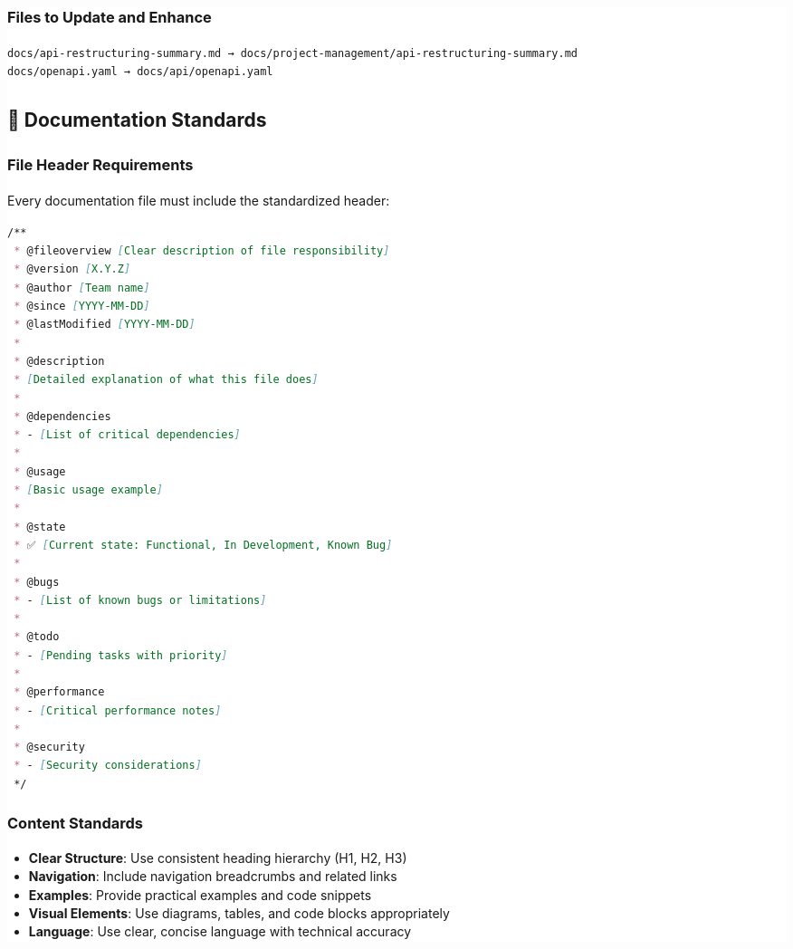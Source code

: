 ### **Files to Update and Enhance**
```
docs/api-restructuring-summary.md → docs/project-management/api-restructuring-summary.md
docs/openapi.yaml → docs/api/openapi.yaml
```

## 🎨 **Documentation Standards**

### **File Header Requirements**
Every documentation file must include the standardized header:
```markdown
/**
 * @fileoverview [Clear description of file responsibility]
 * @version [X.Y.Z]
 * @author [Team name]
 * @since [YYYY-MM-DD]
 * @lastModified [YYYY-MM-DD]
 * 
 * @description
 * [Detailed explanation of what this file does]
 * 
 * @dependencies
 * - [List of critical dependencies]
 * 
 * @usage
 * [Basic usage example]
 * 
 * @state
 * ✅ [Current state: Functional, In Development, Known Bug]
 * 
 * @bugs
 * - [List of known bugs or limitations]
 * 
 * @todo
 * - [Pending tasks with priority]
 * 
 * @performance
 * - [Critical performance notes]
 * 
 * @security
 * - [Security considerations]
 */
```

### **Content Standards**
- **Clear Structure**: Use consistent heading hierarchy (H1, H2, H3)
- **Navigation**: Include navigation breadcrumbs and related links
- **Examples**: Provide practical examples and code snippets
- **Visual Elements**: Use diagrams, tables, and code blocks appropriately
- **Language**: Use clear, concise language with technical accuracy
